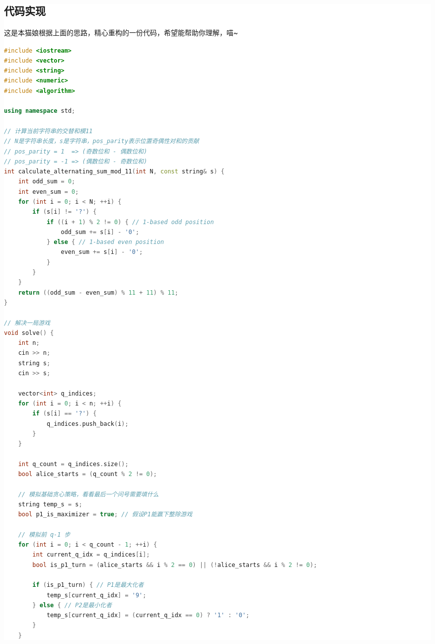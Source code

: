 ## 代码实现

这是本猫娘根据上面的思路，精心重构的一份代码，希望能帮助你理解，喵~

```cpp
#include <iostream>
#include <vector>
#include <string>
#include <numeric>
#include <algorithm>

using namespace std;

// 计算当前字符串的交替和模11
// N是字符串长度，s是字符串，pos_parity表示位置奇偶性对和的贡献
// pos_parity = 1  => (奇数位和 - 偶数位和)
// pos_parity = -1 => (偶数位和 - 奇数位和)
int calculate_alternating_sum_mod_11(int N, const string& s) {
    int odd_sum = 0;
    int even_sum = 0;
    for (int i = 0; i < N; ++i) {
        if (s[i] != '?') {
            if ((i + 1) % 2 != 0) { // 1-based odd position
                odd_sum += s[i] - '0';
            } else { // 1-based even position
                even_sum += s[i] - '0';
            }
        }
    }
    return ((odd_sum - even_sum) % 11 + 11) % 11;
}

// 解决一局游戏
void solve() {
    int n;
    cin >> n;
    string s;
    cin >> s;

    vector<int> q_indices;
    for (int i = 0; i < n; ++i) {
        if (s[i] == '?') {
            q_indices.push_back(i);
        }
    }

    int q_count = q_indices.size();
    bool alice_starts = (q_count % 2 != 0);

    // 模拟基础贪心策略，看看最后一个问号需要填什么
    string temp_s = s;
    bool p1_is_maximizer = true; // 假设P1能赢下整除游戏

    // 模拟前 q-1 步
    for (int i = 0; i < q_count - 1; ++i) {
        int current_q_idx = q_indices[i];
        bool is_p1_turn = (alice_starts && i % 2 == 0) || (!alice_starts && i % 2 != 0);
        
        if (is_p1_turn) { // P1是最大化者
            temp_s[current_q_idx] = '9';
        } else { // P2是最小化者
            temp_s[current_q_idx] = (current_q_idx == 0) ? '1' : '0';
        }
    }
```